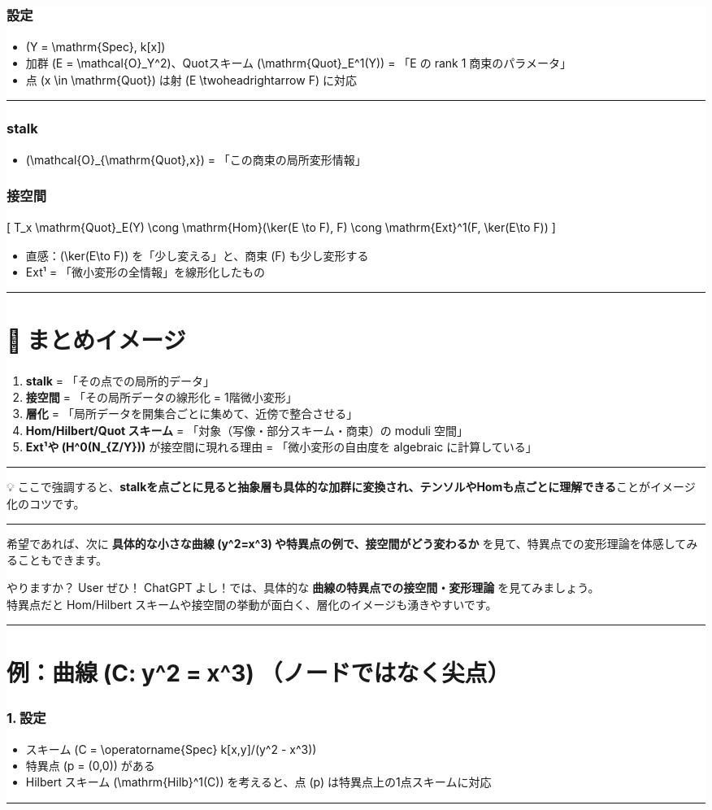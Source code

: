 ### 設定
- \(Y = \mathrm{Spec}\, k[x]\)  
- 加群 \(E = \mathcal{O}_Y^2\)、Quotスキーム \(\mathrm{Quot}_E^1(Y)\) = 「E の rank 1 商束のパラメータ」  
- 点 \(x \in \mathrm{Quot}\) は射 \(E \twoheadrightarrow F\) に対応  

---

### stalk
- \(\mathcal{O}_{\mathrm{Quot},x}\) = 「この商束の局所変形情報」  

### 接空間
\[
T_x \mathrm{Quot}_E(Y) \cong \mathrm{Hom}(\ker(E \to F), F) \cong \mathrm{Ext}^1(F, \ker(E\to F))
\]  
- 直感：\(\ker(E\to F)\) を「少し変える」と、商束 \(F\) も少し変形する  
- Ext¹ = 「微小変形の全情報」を線形化したもの

---

# 🔑 まとめイメージ

1. **stalk** = 「その点での局所的データ」  
2. **接空間** = 「その局所データの線形化 = 1階微小変形」  
3. **層化** = 「局所データを開集合ごとに集めて、近傍で整合させる」  
4. **Hom/Hilbert/Quot スキーム** = 「対象（写像・部分スキーム・商束）の moduli 空間」  
5. **Ext¹や \(H^0(N_{Z/Y})\)** が接空間に現れる理由 = 「微小変形の自由度を algebraic に計算している」

---

💡 ここで強調すると、**stalkを点ごとに見ると抽象層も具体的な加群に変換され、テンソルやHomも点ごとに理解できる**ことがイメージ化のコツです。  

---

希望であれば、次に **具体的な小さな曲線 \(y^2=x^3\) や特異点の例で、接空間がどう変わるか** を見て、特異点での変形理論を体感してみることもできます。  

やりますか？
User
ぜひ！
ChatGPT
よし！では、具体的な **曲線の特異点での接空間・変形理論** を見てみましょう。  
特異点だと Hom/Hilbert スキームや接空間の挙動が面白く、層化のイメージも湧きやすいです。

---

# 例：曲線 \(C: y^2 = x^3\) （ノードではなく尖点）

### 1. 設定
- スキーム \(C = \operatorname{Spec} k[x,y]/(y^2 - x^3)\)  
- 特異点 \(p = (0,0)\) がある  
- Hilbert スキーム \(\mathrm{Hilb}^1(C)\) を考えると、点 \(p\) は特異点上の1点スキームに対応  

---